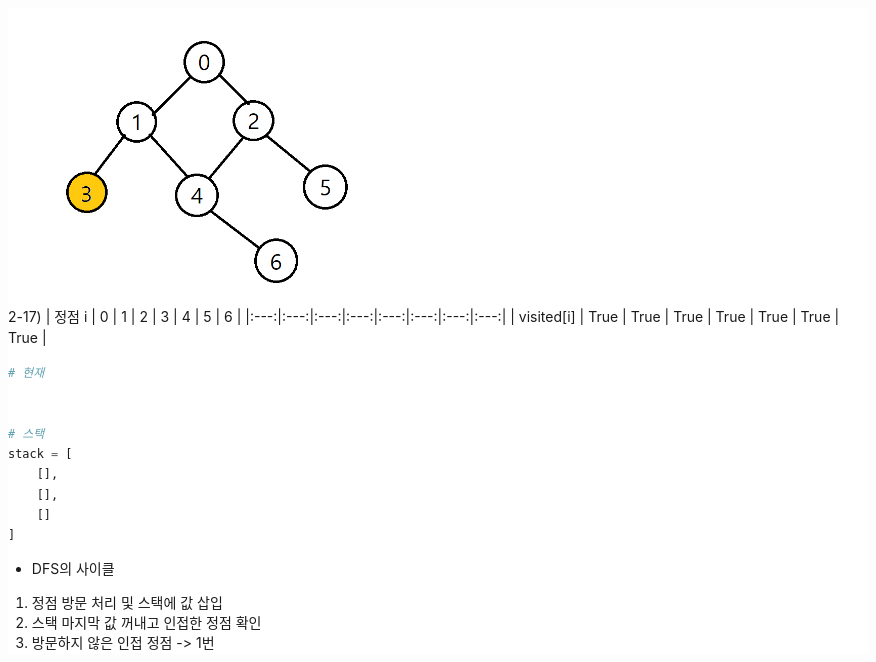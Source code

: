 <img src="image/DFS_10.png" width="450" height="280">


2-17) 
| 정점 i | 0 | 1 | 2 | 3 | 4 | 5 | 6 |
|:---:|:---:|:---:|:---:|:---:|:---:|:---:|:---:|
| visited[i] | True | True | True | True | True | True | True |

```python
# 현재


# 스택
stack = [
    [],
    [],
    []
]
```
- DFS의 사이클
1. 정점 방문 처리 및 스택에 값 삽입
2. 스택 마지막 값 꺼내고 인접한 정점 확인
3. 방문하지 않은 인접 정점 -> 1번
